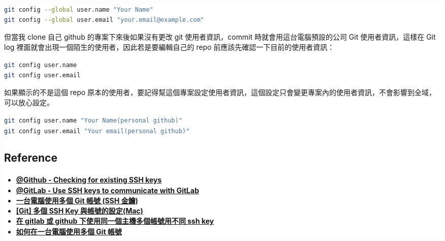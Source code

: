 ```bash
git config --global user.name "Your Name"
git config --global user.email "your.email@example.com"
```

但當我 clone 自己 github 的專案下來後如果沒有更改 git 使用者資訊，commit 時就會用這台電腦預設的公司 Git 使用者資訊，這樣在 Git log 裡面就會出現一個陌生的使用者，因此若是要編輯自己的 repo 前應該先確認一下目前的使用者資訊：

```bash
git config user.name
git config user.email
```

如果顯示的不是這個 repo 原本的使用者，要記得幫這個專案設定使用者資訊，這個設定只會變更專案內的使用者資訊，不會影響到全域，可以放心設定。

```bash
git config user.name "Your Name(personal github)"
git config user.email "Your email(personal github)"
```

## **Reference**

- **[@Github - Checking for existing SSH keys](https://docs.github.com/en/authentication/connecting-to-github-with-ssh/checking-for-existing-ssh-keys)**
- **[@GitLab - Use SSH keys to communicate with GitLab](https://docs.gitlab.com/ee/user/ssh.html#supported-ssh-key-types)**
- **[一台電腦使用多個 Git 帳號 (SSH 金鑰)](https://hackmd.io/@horus882/HJ2_JgGNO)**
- **[[Git] 多個 SSH Key 與帳號的設定(Mac)](https://dotblogs.com.tw/as15774/2018/04/30/174737)**
- **[在 gitlab 或 github 下使用同一個主機多個帳號用不同 ssh key](https://blog.devcker.com/same-host-use-mutiple-ssh-key/#%E8%A8%AD%E5%AE%9Assh)**
- **[如何在一台電腦使用多個 Git 帳號](https://medium.com/@hyWang/%E5%A6%82%E4%BD%95%E5%9C%A8%E4%B8%80%E5%8F%B0%E9%9B%BB%E8%85%A6%E4%BD%BF%E7%94%A8%E5%A4%9A%E5%80%8Bgit%E5%B8%B3%E8%99%9F-907c8eadbabf)**
